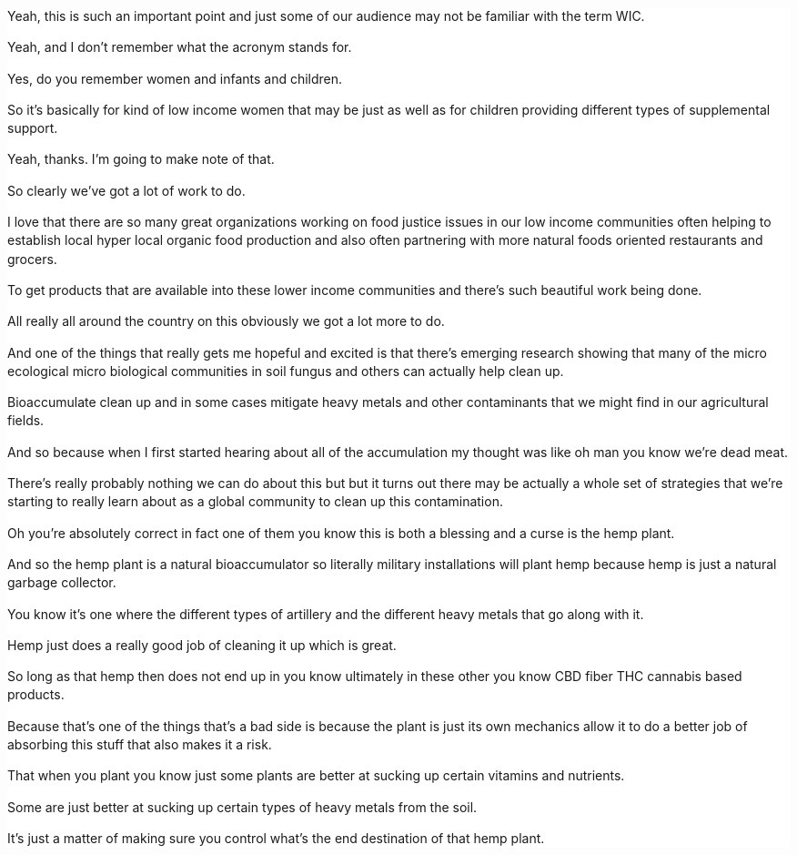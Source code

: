 Yeah, this is such an important point and just some of our audience may not be familiar with the term WIC.

Yeah, and I don’t remember what the acronym stands for.

Yes, do you remember women and infants and children.

So it’s basically for kind of low income women that may be just as well as for children providing different types of supplemental support.

Yeah, thanks. I’m going to make note of that.

So clearly we’ve got a lot of work to do.

I love that there are so many great organizations working on food justice issues in our low income communities often helping to establish local hyper local organic food production and also often partnering with more natural foods oriented restaurants and grocers.

To get products that are available into these lower income communities and there’s such beautiful work being done.

All really all around the country on this obviously we got a lot more to do.

And one of the things that really gets me hopeful and excited is that there’s emerging research showing that many of the micro ecological micro biological communities in soil fungus and others can actually help clean up.

Bioaccumulate clean up and in some cases mitigate heavy metals and other contaminants that we might find in our agricultural fields.

And so because when I first started hearing about all of the accumulation my thought was like oh man you know we’re dead meat.

There’s really probably nothing we can do about this but but it turns out there may be actually a whole set of strategies that we’re starting to really learn about as a global community to clean up this contamination.

Oh you’re absolutely correct in fact one of them you know this is both a blessing and a curse is the hemp plant.

And so the hemp plant is a natural bioaccumulator so literally military installations will plant hemp because hemp is just a natural garbage collector.

You know it’s one where the different types of artillery and the different heavy metals that go along with it.

Hemp just does a really good job of cleaning it up which is great.

So long as that hemp then does not end up in you know ultimately in these other you know CBD fiber THC cannabis based products.

Because that’s one of the things that’s a bad side is because the plant is just its own mechanics allow it to do a better job of absorbing this stuff that also makes it a risk.

That when you plant you know just some plants are better at sucking up certain vitamins and nutrients.

Some are just better at sucking up certain types of heavy metals from the soil.

It’s just a matter of making sure you control what’s the end destination of that hemp plant.
